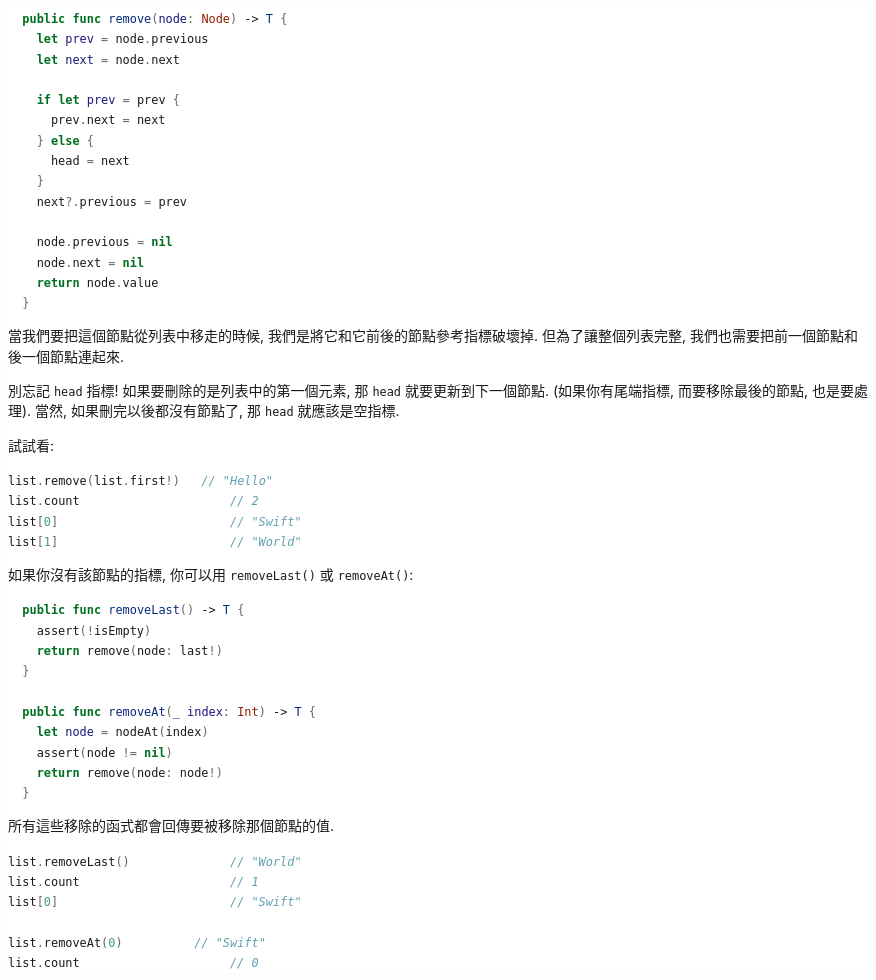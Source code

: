 ```swift
  public func remove(node: Node) -> T {
    let prev = node.previous
    let next = node.next
    
    if let prev = prev {
      prev.next = next
    } else {
      head = next
    }
    next?.previous = prev
    
    node.previous = nil
    node.next = nil
    return node.value
  }
```



當我們要把這個節點從列表中移走的時候, 我們是將它和它前後的節點參考指標破壞掉. 但為了讓整個列表完整, 我們也需要把前一個節點和後一個節點連起來.

別忘記 `head` 指標! 如果要刪除的是列表中的第一個元素, 那 `head` 就要更新到下一個節點. (如果你有尾端指標, 而要移除最後的節點, 也是要處理). 當然, 如果刪完以後都沒有節點了, 那 `head` 就應該是空指標.

試試看:

```swift
list.remove(list.first!)   // "Hello"
list.count                     // 2
list[0]                        // "Swift"
list[1]                        // "World"
```



如果你沒有該節點的指標, 你可以用 `removeLast()` 或 `removeAt()`:

```swift
  public func removeLast() -> T {
    assert(!isEmpty)
    return remove(node: last!)
  }

  public func removeAt(_ index: Int) -> T {
    let node = nodeAt(index)
    assert(node != nil)
    return remove(node: node!)
  }
```



所有這些移除的函式都會回傳要被移除那個節點的值.


```swift
list.removeLast()              // "World"
list.count                     // 1
list[0]                        // "Swift"

list.removeAt(0)          // "Swift"
list.count                     // 0
```
